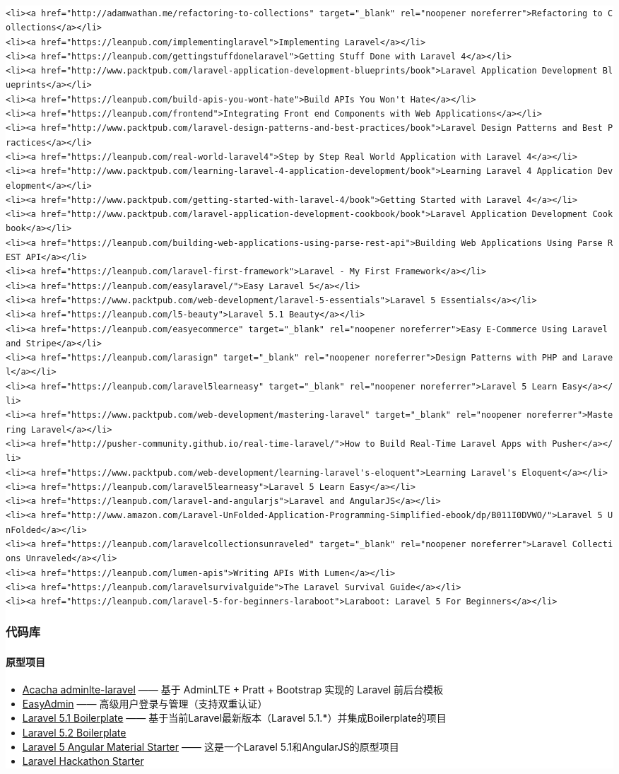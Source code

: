  	<li><a href="http://adamwathan.me/refactoring-to-collections" target="_blank" rel="noopener noreferrer">Refactoring to Collections</a></li>
 	<li><a href="https://leanpub.com/implementinglaravel">Implementing Laravel</a></li>
 	<li><a href="https://leanpub.com/gettingstuffdonelaravel">Getting Stuff Done with Laravel 4</a></li>
 	<li><a href="http://www.packtpub.com/laravel-application-development-blueprints/book">Laravel Application Development Blueprints</a></li>
 	<li><a href="https://leanpub.com/build-apis-you-wont-hate">Build APIs You Won't Hate</a></li>
 	<li><a href="https://leanpub.com/frontend">Integrating Front end Components with Web Applications</a></li>
 	<li><a href="http://www.packtpub.com/laravel-design-patterns-and-best-practices/book">Laravel Design Patterns and Best Practices</a></li>
 	<li><a href="https://leanpub.com/real-world-laravel4">Step by Step Real World Application with Laravel 4</a></li>
 	<li><a href="http://www.packtpub.com/learning-laravel-4-application-development/book">Learning Laravel 4 Application Development</a></li>
 	<li><a href="http://www.packtpub.com/getting-started-with-laravel-4/book">Getting Started with Laravel 4</a></li>
 	<li><a href="http://www.packtpub.com/laravel-application-development-cookbook/book">Laravel Application Development Cookbook</a></li>
 	<li><a href="https://leanpub.com/building-web-applications-using-parse-rest-api">Building Web Applications Using Parse REST API</a></li>
 	<li><a href="https://leanpub.com/laravel-first-framework">Laravel - My First Framework</a></li>
 	<li><a href="https://leanpub.com/easylaravel/">Easy Laravel 5</a></li>
 	<li><a href="https://www.packtpub.com/web-development/laravel-5-essentials">Laravel 5 Essentials</a></li>
 	<li><a href="https://leanpub.com/l5-beauty">Laravel 5.1 Beauty</a></li>
 	<li><a href="https://leanpub.com/easyecommerce" target="_blank" rel="noopener noreferrer">Easy E-Commerce Using Laravel and Stripe</a></li>
 	<li><a href="https://leanpub.com/larasign" target="_blank" rel="noopener noreferrer">Design Patterns with PHP and Laravel</a></li>
 	<li><a href="https://leanpub.com/laravel5learneasy" target="_blank" rel="noopener noreferrer">Laravel 5 Learn Easy</a></li>
 	<li><a href="https://www.packtpub.com/web-development/mastering-laravel" target="_blank" rel="noopener noreferrer">Mastering Laravel</a></li>
 	<li><a href="http://pusher-community.github.io/real-time-laravel/">How to Build Real-Time Laravel Apps with Pusher</a></li>
 	<li><a href="https://www.packtpub.com/web-development/learning-laravel's-eloquent">Learning Laravel's Eloquent</a></li>
 	<li><a href="https://leanpub.com/laravel5learneasy">Laravel 5 Learn Easy</a></li>
 	<li><a href="https://leanpub.com/laravel-and-angularjs">Laravel and AngularJS</a></li>
 	<li><a href="http://www.amazon.com/Laravel-UnFolded-Application-Programming-Simplified-ebook/dp/B011I0DVWO/">Laravel 5 UnFolded</a></li>
 	<li><a href="https://leanpub.com/laravelcollectionsunraveled" target="_blank" rel="noopener noreferrer">Laravel Collections Unraveled</a></li>
 	<li><a href="https://leanpub.com/lumen-apis">Writing APIs With Lumen</a></li>
 	<li><a href="https://leanpub.com/laravelsurvivalguide">The Laravel Survival Guide</a></li>
 	<li><a href="https://leanpub.com/laravel-5-for-beginners-laraboot">Laraboot: Laravel 5 For Beginners</a></li>
</ul>
<h3><a id="user-content-代码库" class="anchor" href="https://github.com/nonfu/awesome-laravel#%E4%BB%A3%E7%A0%81%E5%BA%93"></a>代码库</h3>
<h4>原型项目</h4>
<ul>
 	<li><a href="https://github.com/acacha/adminlte-laravel">Acacha adminlte-laravel</a> —— 基于 AdminLTE + Pratt + Bootstrap 实现的 Laravel 前后台模板</li>
 	<li><a href="https://github.com/laravelish/EasyAdmin">EasyAdmin</a> —— 高级用户登录与管理（支持双重认证）</li>
 	<li><a href="http://laravelacademy.org/post/1359.html">Laravel 5.1 Boilerplate</a> —— 基于当前Laravel最新版本（Laravel 5.1.*）并集成Boilerplate的项目</li>
 	<li><a href="https://github.com/rappasoft/laravel-5-boilerplate">Laravel 5.2 Boilerplate</a></li>
 	<li><a href="http://laravelacademy.org/post/1426.html">Laravel 5 Angular Material Starter</a> —— 这是一个Laravel 5.1和AngularJS的原型项目</li>
 	<li><a href="https://github.com/unicodeveloper/laravel-hackathon-starter">Laravel Hackathon Starter</a></li>